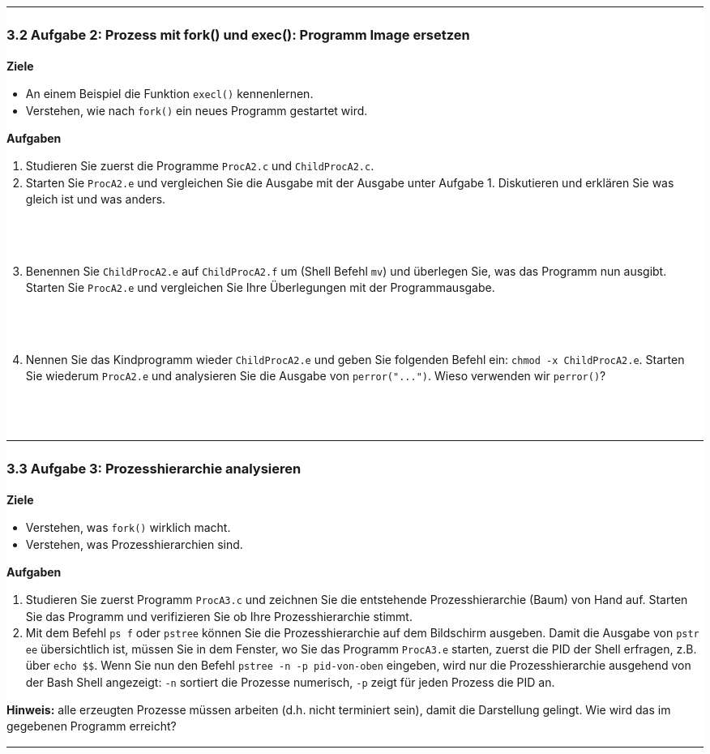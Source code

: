 ___

### 3.2 Aufgabe 2: Prozess mit fork() und exec(): Programm Image ersetzen 

**Ziele**
* An einem Beispiel die Funktion `execl()` kennenlernen.
* Verstehen, wie nach `fork()` ein neues Programm gestartet wird.

**Aufgaben**
1. Studieren Sie zuerst die Programme `ProcA2.c` und `ChildProcA2.c`.
2. Starten Sie `ProcA2.e` und vergleichen Sie die Ausgabe mit der Ausgabe unter Aufgabe 1. Diskutieren und erklären Sie was gleich ist und was anders.
   ```
      
      
   ```
3. Benennen Sie `ChildProcA2.e` auf `ChildProcA2.f` um (Shell Befehl `mv`) und überlegen Sie, was das Programm nun ausgibt. Starten Sie `ProcA2.e` und vergleichen Sie Ihre Überlegungen mit der Programmausgabe.
   ```
      
      
   ```
4. Nennen Sie das Kindprogramm wieder `ChildProcA2.e` und geben Sie folgenden Befehl ein: `chmod -x ChildProcA2.e`. Starten Sie wiederum `ProcA2.e` und analysieren Sie die Ausgabe von `perror("...")`. Wieso verwenden wir `perror()`?
   ```
      
      
   ```

___

### 3.3 Aufgabe 3: Prozesshierarchie analysieren 

**Ziele**

* Verstehen, was `fork()` wirklich macht.
* Verstehen, was Prozesshierarchien sind.
  
**Aufgaben**

1. Studieren Sie zuerst Programm `ProcA3.c` und zeichnen Sie die entstehende Prozesshierarchie (Baum) von Hand auf. Starten Sie das Programm und verifizieren Sie ob Ihre Prozesshierarchie stimmt.
2. Mit dem Befehl `ps f` oder `pstree` können Sie die Prozesshierarchie auf dem Bildschirm ausgeben. Damit die Ausgabe von `pstree` übersichtlich ist, müssen Sie in dem Fenster, wo Sie das Programm `ProcA3.e` starten, zuerst die PID der Shell erfragen, z.B. über `echo $$`. Wenn Sie nun den Befehl `pstree -n -p pid-von-oben` eingeben, wird nur die Prozesshierarchie ausgehend von der Bash Shell angezeigt: `-n` sortiert die Prozesse numerisch, `-p` zeigt für jeden Prozess die PID an.

**Hinweis:** alle erzeugten Prozesse müssen arbeiten (d.h. nicht terminiert sein), damit die Darstellung gelingt. Wie wird das im gegebenen Programm erreicht?


___
